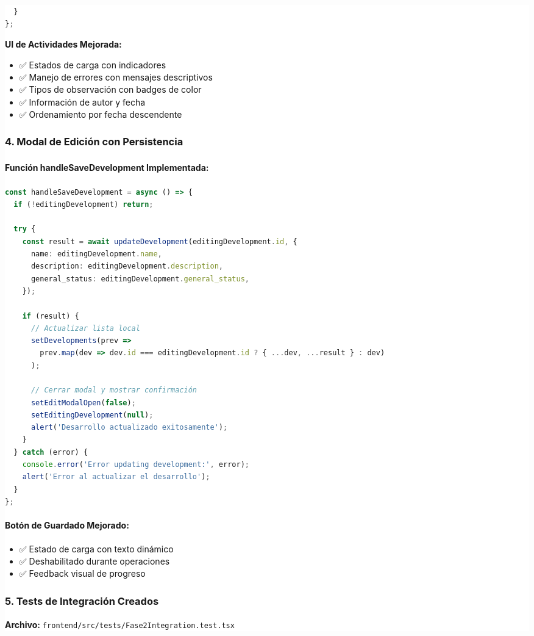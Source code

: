 ```typescript
  }
};
```

**UI de Actividades Mejorada:**
- ✅ Estados de carga con indicadores
- ✅ Manejo de errores con mensajes descriptivos
- ✅ Tipos de observación con badges de color
- ✅ Información de autor y fecha
- ✅ Ordenamiento por fecha descendente

### 4. **Modal de Edición con Persistencia**

#### Función handleSaveDevelopment Implementada:
```typescript
const handleSaveDevelopment = async () => {
  if (!editingDevelopment) return;

  try {
    const result = await updateDevelopment(editingDevelopment.id, {
      name: editingDevelopment.name,
      description: editingDevelopment.description,
      general_status: editingDevelopment.general_status,
    });

    if (result) {
      // Actualizar lista local
      setDevelopments(prev => 
        prev.map(dev => dev.id === editingDevelopment.id ? { ...dev, ...result } : dev)
      );
      
      // Cerrar modal y mostrar confirmación
      setEditModalOpen(false);
      setEditingDevelopment(null);
      alert('Desarrollo actualizado exitosamente');
    }
  } catch (error) {
    console.error('Error updating development:', error);
    alert('Error al actualizar el desarrollo');
  }
};
```

#### Botón de Guardado Mejorado:
- ✅ Estado de carga con texto dinámico
- ✅ Deshabilitado durante operaciones
- ✅ Feedback visual de progreso

### 5. **Tests de Integración Creados**
**Archivo:** `frontend/src/tests/Fase2Integration.test.tsx`
